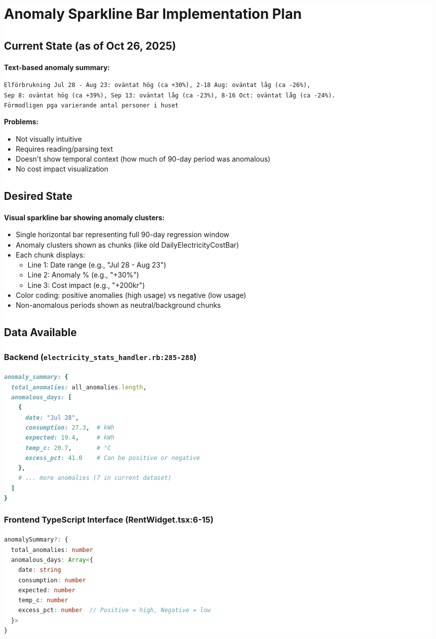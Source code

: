 # Anomaly Sparkline Bar Implementation Plan

## Current State (as of Oct 26, 2025)

**Text-based anomaly summary:**
```
Elförbrukning Jul 28 - Aug 23: oväntat hög (ca +30%), 2-18 Aug: oväntat låg (ca -26%),
Sep 8: oväntat hög (ca +39%), Sep 13: oväntat låg (ca -23%), 8-16 Oct: oväntat låg (ca -24%).
Förmodligen pga varierande antal personer i huset
```

**Problems:**
- Not visually intuitive
- Requires reading/parsing text
- Doesn't show temporal context (how much of 90-day period was anomalous)
- No cost impact visualization

## Desired State

**Visual sparkline bar showing anomaly clusters:**
- Single horizontal bar representing full 90-day regression window
- Anomaly clusters shown as chunks (like old DailyElectricityCostBar)
- Each chunk displays:
  - Line 1: Date range (e.g., "Jul 28 - Aug 23")
  - Line 2: Anomaly % (e.g., "+30%")
  - Line 3: Cost impact (e.g., "+200kr")
- Color coding: positive anomalies (high usage) vs negative (low usage)
- Non-anomalous periods shown as neutral/background chunks

## Data Available

### Backend (`electricity_stats_handler.rb:285-288`)
```ruby
anomaly_summary: {
  total_anomalies: all_anomalies.length,
  anomalous_days: [
    {
      date: "Jul 28",
      consumption: 27.3,  # kWh
      expected: 19.4,     # kWh
      temp_c: 20.7,       # °C
      excess_pct: 41.0    # Can be positive or negative
    },
    # ... more anomalies (7 in current dataset)
  ]
}
```

### Frontend TypeScript Interface (RentWidget.tsx:6-15)
```typescript
anomalySummary?: {
  total_anomalies: number
  anomalous_days: Array<{
    date: string
    consumption: number
    expected: number
    temp_c: number
    excess_pct: number  // Positive = high, Negative = low
  }>
}
```
